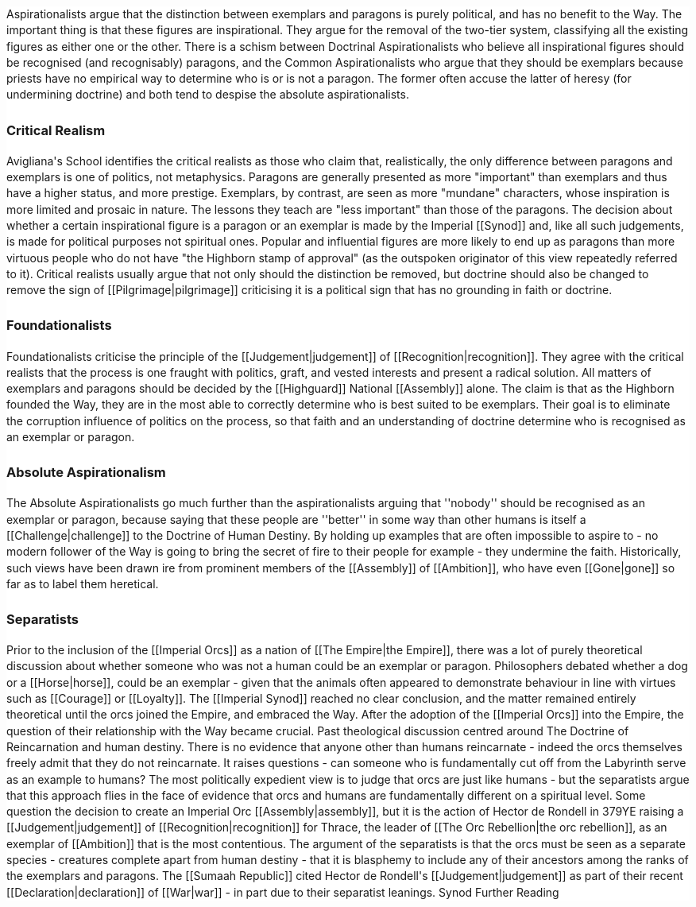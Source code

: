 Aspirationalists argue that the distinction between exemplars and paragons is purely political, and has no benefit to the Way. The important thing is that these figures are inspirational. They argue for the removal of the two-tier system, classifying all the existing figures as either one or the other. There is a schism between Doctrinal Aspirationalists who believe all inspirational figures should be recognised (and recognisably) paragons, and the Common Aspirationalists who argue that they should be exemplars because priests have no empirical way to determine who is or is not a paragon. The former often accuse the latter of heresy (for undermining doctrine) and both tend to despise the absolute aspirationalists.
### Critical Realism
Avigliana's School identifies the critical realists as those who claim that, realistically, the only difference between paragons and exemplars is one of politics, not metaphysics. Paragons are generally presented as more "important" than exemplars and thus have a higher status, and more prestige. Exemplars, by contrast, are seen as more "mundane" characters, whose inspiration is more limited and prosaic in nature. The lessons they teach are "less important" than those of the paragons. The decision about whether a certain inspirational figure is a paragon or an exemplar is made by the Imperial [[Synod]] and, like all such judgements, is made for political purposes not spiritual ones. Popular and influential figures are more likely to end up as paragons than more virtuous people who do not have "the Highborn stamp of approval" (as the outspoken originator of this view repeatedly referred to it). Critical realists usually argue that not only should the distinction be removed, but doctrine should also be changed to remove the sign of [[Pilgrimage|pilgrimage]] criticising it is a political sign that has no grounding in faith or doctrine.
### Foundationalists
Foundationalists criticise the principle of the [[Judgement|judgement]] of [[Recognition|recognition]]. They agree with the critical realists that the process is one fraught with politics, graft, and vested interests and present a radical solution. All matters of exemplars and paragons should be decided by the [[Highguard]] National [[Assembly]] alone. The claim is that as the Highborn founded the Way, they are in the most able to correctly determine who is best suited to be exemplars. Their goal is to eliminate the corruption influence of politics on the process, so that faith and an understanding of doctrine determine who is recognised as an exemplar or paragon.
### Absolute Aspirationalism
The Absolute Aspirationalists go much further than the aspirationalists arguing that ''nobody'' should be recognised as an exemplar or paragon, because saying that these people are ''better'' in some way than other humans is itself a [[Challenge|challenge]] to the Doctrine of Human Destiny. By holding up examples that are often impossible to aspire to - no modern follower of the Way is going to bring the secret of fire to their people for example - they undermine the faith. Historically, such views have been drawn ire from prominent members of the [[Assembly]] of [[Ambition]], who have even [[Gone|gone]] so far as to label them heretical.
### Separatists
Prior to the inclusion of the [[Imperial Orcs]] as a nation of [[The Empire|the Empire]], there was a lot of purely theoretical discussion about whether someone who was not a human could be an exemplar or paragon. Philosophers debated whether a dog or a [[Horse|horse]], could be an exemplar - given that the animals often appeared to demonstrate behaviour in line with virtues such as [[Courage]] or [[Loyalty]]. The [[Imperial Synod]] reached no clear conclusion, and the matter remained entirely theoretical until the orcs joined the Empire, and embraced the Way.
After the adoption of the [[Imperial Orcs]] into the Empire, the question of their relationship with the Way became crucial. Past theological discussion centred around The Doctrine of Reincarnation and human destiny. There is no evidence that anyone other than humans reincarnate - indeed the orcs themselves freely admit that they do not reincarnate. It raises questions - can someone who is fundamentally cut off from the Labyrinth serve as an example to humans?
The most politically expedient view is to judge that orcs are just like humans - but the separatists argue that this approach flies in the face of evidence that orcs and humans are fundamentally different on a spiritual level. Some question the decision to create an Imperial Orc [[Assembly|assembly]], but it is the action of Hector de Rondell in 379YE raising a [[Judgement|judgement]] of [[Recognition|recognition]] for Thrace, the leader of [[The Orc Rebellion|the orc rebellion]], as an exemplar of [[Ambition]] that is the most contentious. The argument of the separatists is that the orcs must be seen as a separate species - creatures complete apart from human destiny - that it is blasphemy to include any of their ancestors among the ranks of the exemplars and paragons. The [[Sumaah Republic]] cited Hector de Rondell's [[Judgement|judgement]] as part of their recent [[Declaration|declaration]] of [[War|war]] - in part due to their separatist leanings.
Synod Further Reading